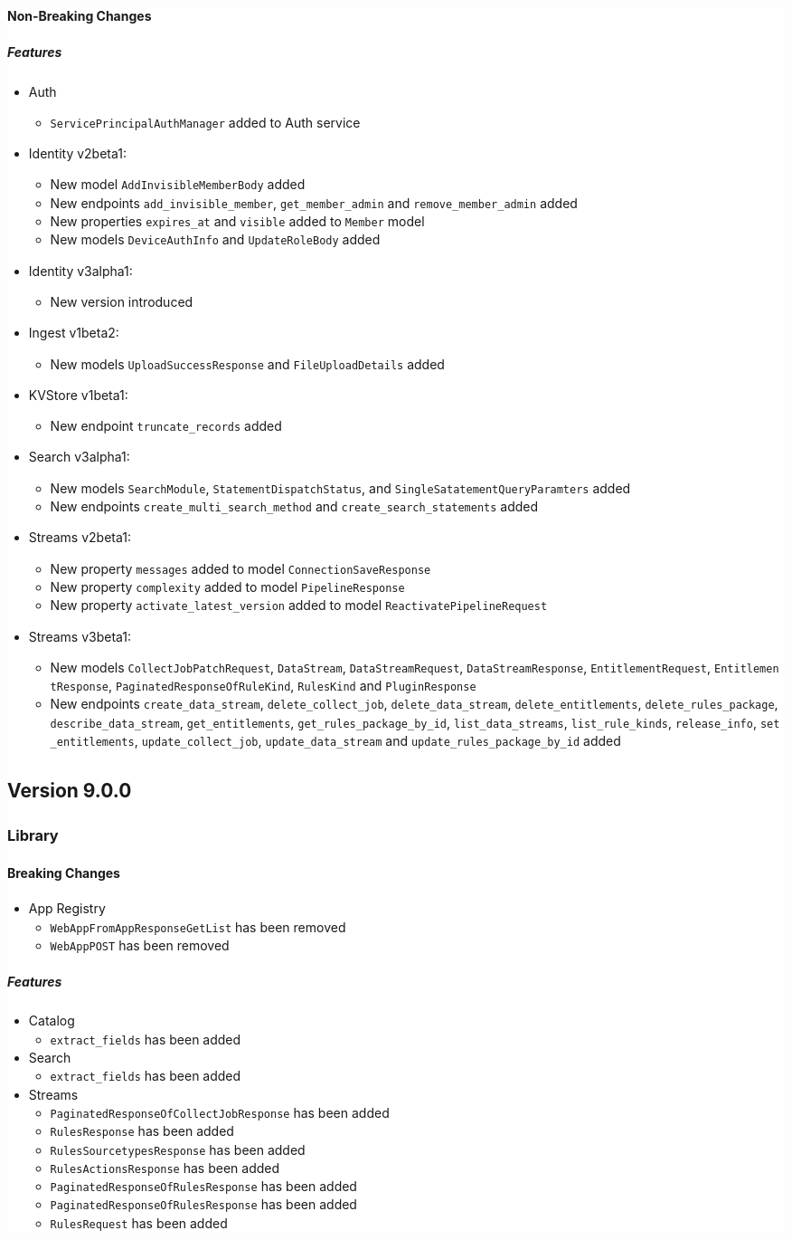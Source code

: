 #### Non-Breaking Changes

##### Features

- Auth 
    - `ServicePrincipalAuthManager` added to Auth service

- Identity v2beta1:
    - New model `AddInvisibleMemberBody` added
    - New endpoints `add_invisible_member`, `get_member_admin` and `remove_member_admin` added
    - New properties `expires_at` and `visible` added to `Member` model
    - New models `DeviceAuthInfo` and `UpdateRoleBody` added

- Identity v3alpha1: 
    - New version introduced

- Ingest v1beta2: 
    - New models `UploadSuccessResponse` and `FileUploadDetails`  added

- KVStore v1beta1:
    - New endpoint `truncate_records` added

- Search v3alpha1:
    - New models `SearchModule`, `StatementDispatchStatus`, and `SingleSatatementQueryParamters` added
    - New endpoints `create_multi_search_method` and `create_search_statements` added

- Streams v2beta1:
    - New property `messages` added to model `ConnectionSaveResponse`
    - New property `complexity` added to model `PipelineResponse`
    - New property `activate_latest_version` added to model `ReactivatePipelineRequest`

- Streams v3beta1:
    - New models `CollectJobPatchRequest`, `DataStream`, `DataStreamRequest`, `DataStreamResponse`, `EntitlementRequest`,
     `EntitlementResponse`, `PaginatedResponseOfRuleKind`, `RulesKind` and `PluginResponse`
    - New endpoints `create_data_stream`, `delete_collect_job`, `delete_data_stream`, `delete_entitlements`, `delete_rules_package`, 
     `describe_data_stream`, `get_entitlements`, `get_rules_package_by_id`, `list_data_streams`, `list_rule_kinds`, `release_info`, 
     `set_entitlements`, `update_collect_job`, `update_data_stream` and `update_rules_package_by_id` added

## Version 9.0.0

### Library

#### Breaking Changes
- App Registry
	- `WebAppFromAppResponseGetList` has been removed
	- `WebAppPOST`  has been removed

##### Features
- Catalog
	- `extract_fields` has been added
- Search
    - `extract_fields` has been added
- Streams
    - `PaginatedResponseOfCollectJobResponse` has been added
    - `RulesResponse` has been added
    - `RulesSourcetypesResponse` has been added
    - `RulesActionsResponse` has been added
    - `PaginatedResponseOfRulesResponse` has been added
    - `PaginatedResponseOfRulesResponse` has been added
    - `RulesRequest` has been added
    